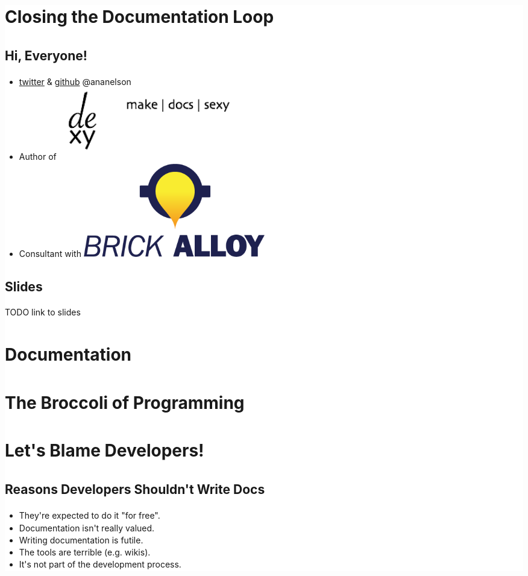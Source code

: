 # Closing the Documentation Loop


## Hi, Everyone!

- [twitter](http://twitter.com/ananelson) & [github](http://github.com/ananelson) @ananelson
- Author of <a href="http://dexy.it"><img src="logo.png" width="300px" alt="Dexy" /></a>
- Consultant with <a href="http://brickalloy.com"><img src="brick-alloy.png" width="300px" alt="Brick Alloy" /></a>


## Slides
TODO link to slides


# Documentation


# The Broccoli of Programming


# Let's Blame Developers!


## Reasons Developers Shouldn't Write Docs
- They're expected to do it "for free".
- Documentation isn't really valued.
- Writing documentation is futile.
- The tools are terrible (e.g. wikis).
- It's not part of the development process.
